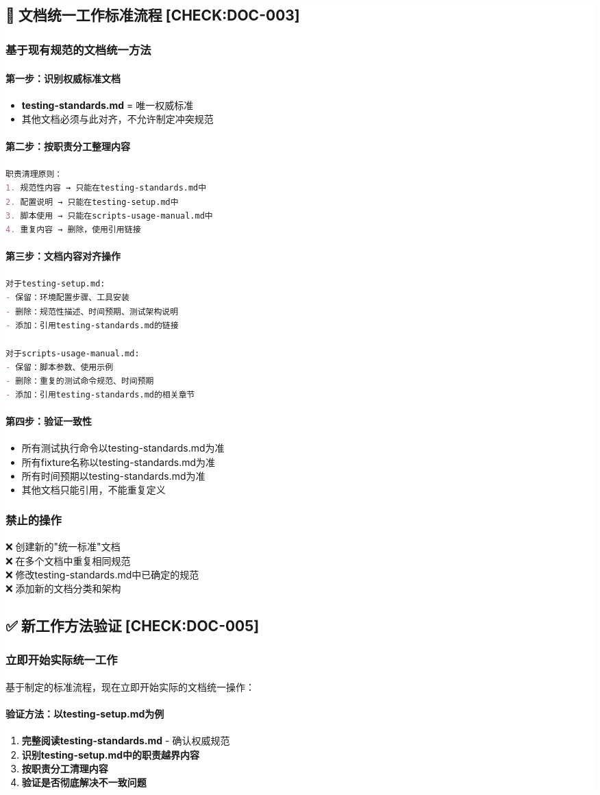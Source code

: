 ## 🔧 文档统一工作标准流程 [CHECK:DOC-003]

### 基于现有规范的文档统一方法

#### 第一步：识别权威标准文档
- **testing-standards.md** = 唯一权威标准
- 其他文档必须与此对齐，不允许制定冲突规范

#### 第二步：按职责分工整理内容  
```markdown
职责清理原则：
1. 规范性内容 → 只能在testing-standards.md中
2. 配置说明 → 只能在testing-setup.md中
3. 脚本使用 → 只能在scripts-usage-manual.md中  
4. 重复内容 → 删除，使用引用链接
```

#### 第三步：文档内容对齐操作
```markdown
对于testing-setup.md:
- 保留：环境配置步骤、工具安装
- 删除：规范性描述、时间预期、测试架构说明
- 添加：引用testing-standards.md的链接

对于scripts-usage-manual.md:
- 保留：脚本参数、使用示例
- 删除：重复的测试命令规范、时间预期
- 添加：引用testing-standards.md的相关章节
```

#### 第四步：验证一致性
- 所有测试执行命令以testing-standards.md为准
- 所有fixture名称以testing-standards.md为准  
- 所有时间预期以testing-standards.md为准
- 其他文档只能引用，不能重复定义

### 禁止的操作
❌ 创建新的"统一标准"文档  
❌ 在多个文档中重复相同规范  
❌ 修改testing-standards.md中已确定的规范  
❌ 添加新的文档分类和架构

## ✅ 新工作方法验证 [CHECK:DOC-005]

### 立即开始实际统一工作
基于制定的标准流程，现在立即开始实际的文档统一操作：

#### 验证方法：以testing-setup.md为例
1. **完整阅读testing-standards.md** - 确认权威规范
2. **识别testing-setup.md中的职责越界内容**  
3. **按职责分工清理内容**
4. **验证是否彻底解决不一致问题**
